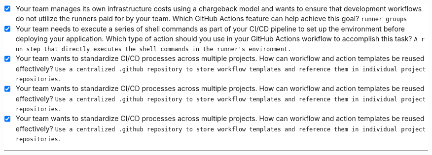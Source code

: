 - [x] Your team manages its own infrastructure costs using a chargeback model and wants to ensure that development workflows do not utilize the runners paid for by your team. Which GitHub Actions feature can help achieve this goal? `runner groups`
- [x] Your team needs to execute a series of shell commands as part of your CI/CD pipeline to set up the environment before deploying your application. Which type of action should you use in your GitHub Actions workflow to accomplish this task? `A run step that directly executes the shell commands in the runner's environment.`
- [x] Your team wants to standardize CI/CD processes across multiple projects. How can workflow and action templates be reused effectively? `Use a centralized .github repository to store workflow templates and reference them in individual project repositories.`
- [x] Your team wants to standardize CI/CD processes across multiple projects. How can workflow and action templates be reused effectively? `Use a centralized .github repository to store workflow templates and reference them in individual project repositories.`
- [x] Your team wants to standardize CI/CD processes across multiple projects. How can workflow and action templates be reused effectively? `Use a centralized .github repository to store workflow templates and reference them in individual project repositories.`
---
